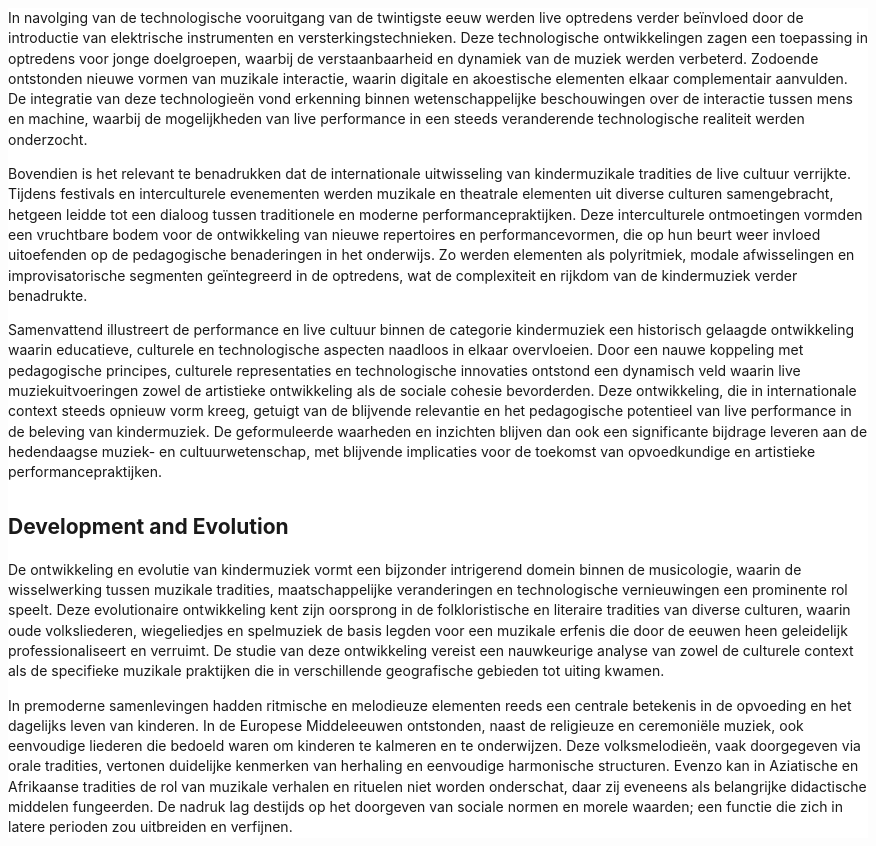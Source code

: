 In navolging van de technologische vooruitgang van de twintigste eeuw werden live optredens verder
beïnvloed door de introductie van elektrische instrumenten en versterkingstechnieken. Deze
technologische ontwikkelingen zagen een toepassing in optredens voor jonge doelgroepen, waarbij de
verstaanbaarheid en dynamiek van de muziek werden verbeterd. Zodoende ontstonden nieuwe vormen van
muzikale interactie, waarin digitale en akoestische elementen elkaar complementair aanvulden. De
integratie van deze technologieën vond erkenning binnen wetenschappelijke beschouwingen over de
interactie tussen mens en machine, waarbij de mogelijkheden van live performance in een steeds
veranderende technologische realiteit werden onderzocht.

Bovendien is het relevant te benadrukken dat de internationale uitwisseling van kindermuzikale
tradities de live cultuur verrijkte. Tijdens festivals en interculturele evenementen werden muzikale
en theatrale elementen uit diverse culturen samengebracht, hetgeen leidde tot een dialoog tussen
traditionele en moderne performancepraktijken. Deze interculturele ontmoetingen vormden een
vruchtbare bodem voor de ontwikkeling van nieuwe repertoires en performancevormen, die op hun beurt
weer invloed uitoefenden op de pedagogische benaderingen in het onderwijs. Zo werden elementen als
polyritmiek, modale afwisselingen en improvisatorische segmenten geïntegreerd in de optredens, wat
de complexiteit en rijkdom van de kindermuziek verder benadrukte.

Samenvattend illustreert de performance en live cultuur binnen de categorie kindermuziek een
historisch gelaagde ontwikkeling waarin educatieve, culturele en technologische aspecten naadloos in
elkaar overvloeien. Door een nauwe koppeling met pedagogische principes, culturele representaties en
technologische innovaties ontstond een dynamisch veld waarin live muziekuitvoeringen zowel de
artistieke ontwikkeling als de sociale cohesie bevorderden. Deze ontwikkeling, die in internationale
context steeds opnieuw vorm kreeg, getuigt van de blijvende relevantie en het pedagogische
potentieel van live performance in de beleving van kindermuziek. De geformuleerde waarheden en
inzichten blijven dan ook een significante bijdrage leveren aan de hedendaagse muziek- en
cultuurwetenschap, met blijvende implicaties voor de toekomst van opvoedkundige en artistieke
performancepraktijken.

## Development and Evolution

De ontwikkeling en evolutie van kindermuziek vormt een bijzonder intrigerend domein binnen de
musicologie, waarin de wisselwerking tussen muzikale tradities, maatschappelijke veranderingen en
technologische vernieuwingen een prominente rol speelt. Deze evolutionaire ontwikkeling kent zijn
oorsprong in de folkloristische en literaire tradities van diverse culturen, waarin oude
volksliederen, wiegeliedjes en spelmuziek de basis legden voor een muzikale erfenis die door de
eeuwen heen geleidelijk professionaliseert en verruimt. De studie van deze ontwikkeling vereist een
nauwkeurige analyse van zowel de culturele context als de specifieke muzikale praktijken die in
verschillende geografische gebieden tot uiting kwamen.

In premoderne samenlevingen hadden ritmische en melodieuze elementen reeds een centrale betekenis in
de opvoeding en het dagelijks leven van kinderen. In de Europese Middeleeuwen ontstonden, naast de
religieuze en ceremoniële muziek, ook eenvoudige liederen die bedoeld waren om kinderen te kalmeren
en te onderwijzen. Deze volksmelodieën, vaak doorgegeven via orale tradities, vertonen duidelijke
kenmerken van herhaling en eenvoudige harmonische structuren. Evenzo kan in Aziatische en Afrikaanse
tradities de rol van muzikale verhalen en rituelen niet worden onderschat, daar zij eveneens als
belangrijke didactische middelen fungeerden. De nadruk lag destijds op het doorgeven van sociale
normen en morele waarden; een functie die zich in latere perioden zou uitbreiden en verfijnen.
